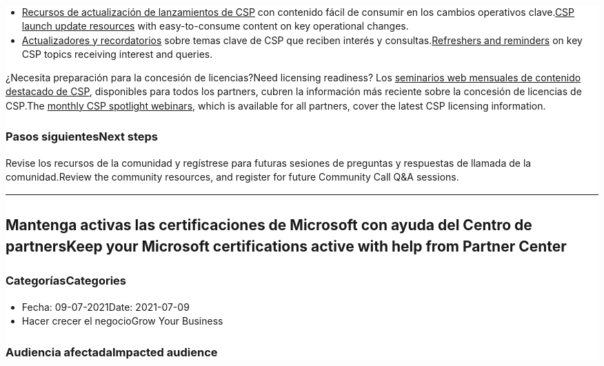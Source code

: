 - <span data-ttu-id="0517e-213">[Recursos de actualización de lanzamientos de CSP](https://partner.microsoft.com/resources/collection/csp-launch-topics-collection#/) con contenido fácil de consumir en los cambios operativos clave.</span><span class="sxs-lookup"><span data-stu-id="0517e-213">[CSP launch update resources](https://partner.microsoft.com/resources/collection/csp-launch-topics-collection#/) with easy-to-consume content on key operational changes.</span></span>
- <span data-ttu-id="0517e-214">[Actualizadores y recordatorios](https://partner.microsoft.com/resources/detail/csp-july-2021-refreshers-and-reminders-pdf) sobre temas clave de CSP que reciben interés y consultas.</span><span class="sxs-lookup"><span data-stu-id="0517e-214">[Refreshers and reminders](https://partner.microsoft.com/resources/detail/csp-july-2021-refreshers-and-reminders-pdf) on key CSP topics receiving interest and queries.</span></span>

<span data-ttu-id="0517e-215">¿Necesita preparación para la concesión de licencias?</span><span class="sxs-lookup"><span data-stu-id="0517e-215">Need licensing readiness?</span></span> <span data-ttu-id="0517e-216">Los [seminarios web mensuales de contenido destacado de CSP](https://commercial_licensing.eventbuilder.com/YearToDate_ALL), disponibles para todos los partners, cubren la información más reciente sobre la concesión de licencias de CSP.</span><span class="sxs-lookup"><span data-stu-id="0517e-216">The [monthly CSP spotlight webinars](https://commercial_licensing.eventbuilder.com/YearToDate_ALL), which is available for all partners, cover the latest CSP licensing information.</span></span>

### <a name="next-steps"></a><span data-ttu-id="0517e-217">Pasos siguientes</span><span class="sxs-lookup"><span data-stu-id="0517e-217">Next steps</span></span>

<span data-ttu-id="0517e-218">Revise los recursos de la comunidad y regístrese para futuras sesiones de preguntas y respuestas de llamada de la comunidad.</span><span class="sxs-lookup"><span data-stu-id="0517e-218">Review the community resources, and register for future Community Call Q&A sessions.</span></span>

________________
## <a name="keep-your-microsoft-certifications-active-with-help-from-partner-center"></a><a name="6"></a><span data-ttu-id="0517e-219">Mantenga activas las certificaciones de Microsoft con ayuda del Centro de partners</span><span class="sxs-lookup"><span data-stu-id="0517e-219">Keep your Microsoft certifications active with help from Partner Center</span></span>

### <a name="categories"></a><span data-ttu-id="0517e-220">Categorías</span><span class="sxs-lookup"><span data-stu-id="0517e-220">Categories</span></span>

- <span data-ttu-id="0517e-221">Fecha: 09-07-2021</span><span class="sxs-lookup"><span data-stu-id="0517e-221">Date: 2021-07-09</span></span>
- <span data-ttu-id="0517e-222">Hacer crecer el negocio</span><span class="sxs-lookup"><span data-stu-id="0517e-222">Grow Your Business</span></span>

### <a name="impacted-audience"></a><span data-ttu-id="0517e-223">Audiencia afectada</span><span class="sxs-lookup"><span data-stu-id="0517e-223">Impacted audience</span></span>
